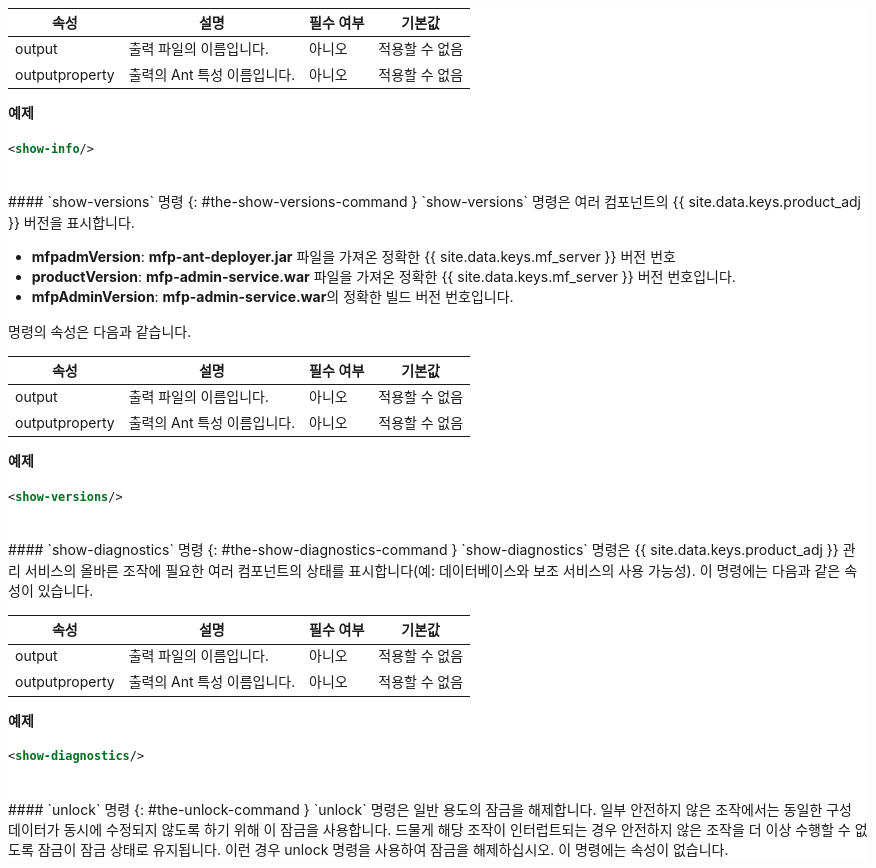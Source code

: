 | 속성      | 설명 |	필수 여부 | 기본값 |
|----------------|-------------|-------------|---------|
| output | 	출력 파일의 이름입니다. | 아니오 | 적용할 수 없음 | 
| outputproperty | 	출력의 Ant 특성 이름입니다. | 아니오 | 적용할 수 없음 | 

**예제**  

```xml
<show-info/>
```

<br/>
#### `show-versions` 명령
{: #the-show-versions-command }
`show-versions` 명령은 여러 컴포넌트의 {{ site.data.keys.product_adj }} 버전을 표시합니다.

* **mfpadmVersion**: **mfp-ant-deployer.jar** 파일을 가져온 정확한 {{ site.data.keys.mf_server }} 버전 번호
* **productVersion**: **mfp-admin-service.war** 파일을 가져온 정확한 {{ site.data.keys.mf_server }} 버전 번호입니다.
* **mfpAdminVersion**: **mfp-admin-service.war**의 정확한 빌드 버전 번호입니다.

명령의 속성은 다음과 같습니다.

| 속성      | 설명 |	필수 여부 | 기본값 |
|----------------|-------------|-------------|---------|
| output | 	출력 파일의 이름입니다. | 아니오 | 적용할 수 없음 | 
| outputproperty | 	출력의 Ant 특성 이름입니다. | 아니오 | 적용할 수 없음 | 

**예제**  

```xml
<show-versions/>
```

<br/>
#### `show-diagnostics` 명령
{: #the-show-diagnostics-command }
`show-diagnostics` 명령은 {{ site.data.keys.product_adj }} 관리 서비스의 올바른 조작에 필요한 여러 컴포넌트의 상태를 표시합니다(예: 데이터베이스와 보조 서비스의 사용 가능성). 이 명령에는 다음과 같은 속성이 있습니다.

| 속성      | 설명 |	필수 여부 | 기본값 |
|----------------|-------------|-------------|---------|
| output | 	출력 파일의 이름입니다. | 아니오 | 적용할 수 없음 | 
| outputproperty | 	출력의 Ant 특성 이름입니다. | 아니오 | 적용할 수 없음 | 

**예제**  

```xml
<show-diagnostics/>
```

<br/>
#### `unlock` 명령
{: #the-unlock-command }
`unlock` 명령은 일반 용도의 잠금을 해제합니다. 일부 안전하지 않은 조작에서는 동일한 구성 데이터가 동시에 수정되지 않도록 하기 위해 이 잠금을 사용합니다. 드물게 해당 조작이 인터럽트되는 경우 안전하지 않은 조작을 더 이상 수행할 수 없도록 잠금이 잠금 상태로 유지됩니다. 이런 경우 unlock 명령을 사용하여 잠금을 해제하십시오. 이 명령에는 속성이 없습니다.
